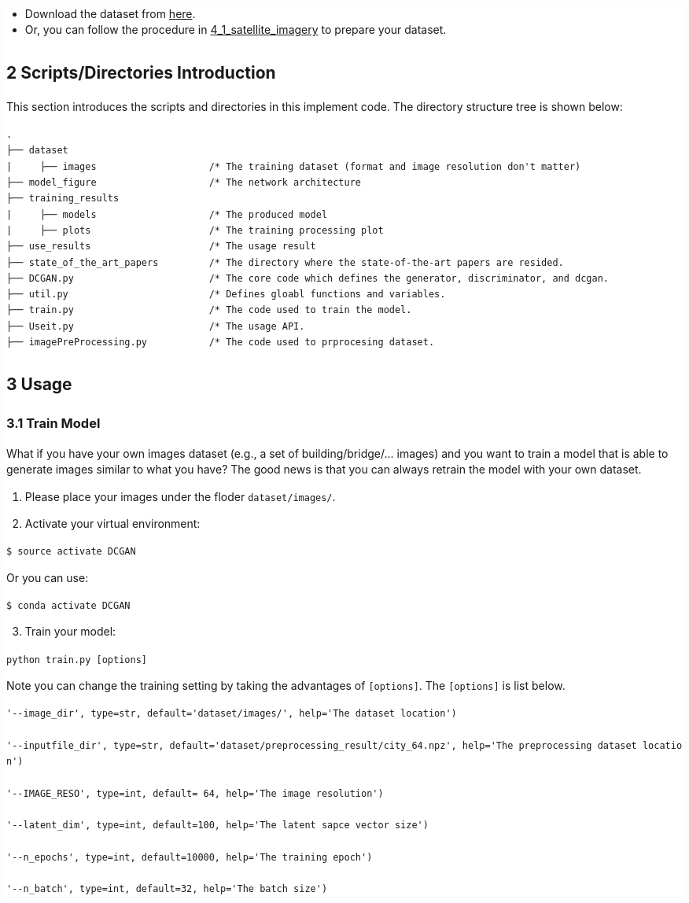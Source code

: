 * Download the dataset from [here](https://drive.google.com/open?id=1gkqy-wFkY-5iIq93wOWJjEDPD9lxDiN8).
* Or, you can follow the procedure in [4_1_satellite_imagery](https://github.com/taihui/RA_Summer2019/tree/master/4_image_synthesis/4_1_satellite_imagery) to prepare your dataset.
  


## 2 Scripts/Directories Introduction
This section introduces the scripts and directories in this implement code. The directory structure tree is shown below:
```
.
├── dataset
|     ├── images                    /* The training dataset (format and image resolution don't matter)
├── model_figure                    /* The network architecture
├── training_results
|     ├── models                    /* The produced model
|     ├── plots                     /* The training processing plot
├── use_results                     /* The usage result
├── state_of_the_art_papers         /* The directory where the state-of-the-art papers are resided.
├── DCGAN.py                        /* The core code which defines the generator, discriminator, and dcgan.
├── util.py                         /* Defines gloabl functions and variables.
├── train.py                        /* The code used to train the model.
├── Useit.py                        /* The usage API.
├── imagePreProcessing.py           /* The code used to prprocesing dataset.
```


## 3 Usage
### 3.1 Train Model
What if you have your own images dataset (e.g., a set of building/bridge/... images) and you want to train a model that is able to generate images similar to what you have? The good news is that you can always retrain the model with your own dataset.

1. Please place your images under the floder ```dataset/images/```.

2. Activate your virtual environment:
```
$ source activate DCGAN
```
Or you can use:
```
$ conda activate DCGAN
```
3. Train your model:
```
python train.py [options]
```
Note you can change the training setting by taking the advantages of ```[options]```. The ```[options]``` is list below.
```
'--image_dir', type=str, default='dataset/images/', help='The dataset location')

'--inputfile_dir', type=str, default='dataset/preprocessing_result/city_64.npz', help='The preprocessing dataset location')

'--IMAGE_RESO', type=int, default= 64, help='The image resolution')

'--latent_dim', type=int, default=100, help='The latent sapce vector size')

'--n_epochs', type=int, default=10000, help='The training epoch')

'--n_batch', type=int, default=32, help='The batch size')
```